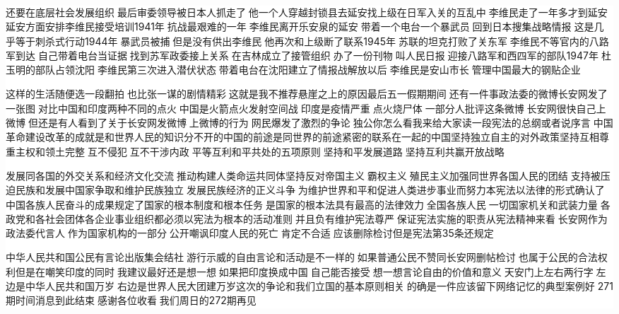 还要在底层社会发展组织 最后审委领导被日本人抓走了 他一个人穿越封锁县去延安找上级在日军入关的互乱中 李维民走了一年多才到延安 延安方面安排李维民接受培训1941年 抗战最艰难的一年 李维民离开乐安泉的延安 带着一个电台一个暴武员
回到日本搜集战略情报 这是几乎等于刺杀式行动1944年 暴武员被捕 但是没有供出李维民 他再次和上级断了联系1945年 苏联的坦克打败了关东军 李维民不等官内的八路军到达 自己带着电台当证据 找到苏军政委接上关系
在吉林成立了接管组织 办了一份刊物 叫人民日报 迎接八路军和西四军的部队1947年 杜玉明的部队占领沈阳 李维民第三次进入潜伏状态 带着电台在沈阳建立了情报战解放以后 李维民是安山市长 管理中国最大的钢贴企业

这样的生活随便选一段翻拍 也比张一谋的剧情精彩 这就是我不推荐悬崖之上的原因最后五一假期期间 还有一件事政法委的微博长安网发了一张图 对比中国和印度两种不同的点火 中国是火箭点火发射空间战
印度是疫情严重 点火烧尸体 一部分人批评这条微博 长安网很快自己上微博 但还是有人看到了关于长安网发微博 上微博的行为 网民爆发了激烈的争论 独公你怎么看我来给大家读一段宪法的总纲或者说序言
中国革命建设改革的成就是和世界人民的知识分不开的中国的前途是同世界的前途紧密的联系在一起的中国坚持独立自主的对外政策坚持互相尊重主权和领土完整 互不侵犯 互不干涉内政 平等互利和平共处的五项原则
坚持和平发展道路 坚持互利共赢开放战略

发展同各国的外交关系和经济文化交流 推动构建人类命运共同体坚持反对帝国主义 霸权主义 殖民主义加强同世界各国人民的团结 支持被压迫民族和发展中国家争取和维护民族独立
发展民族经济的正义斗争 为维护世界和平和促进人类进步事业而努力本宪法以法律的形式确认了中国各族人民奋斗的成果规定了国家的根本制度和根本任务 是国家的根本法具有最高的法律效力
全国各族人民 一切国家机关和武装力量 各政党和各社会团体各企业事业组织都必须以宪法为根本的活动准则 并且负有维护宪法尊严 保证宪法实施的职责从宪法精神来看 长安网作为政法委代言人 作为国家机构的一部分
公开嘲讽印度人民的死亡 肯定不合适 应该删除检讨但是宪法第35条还规定

中华人民共和国公民有言论出版集会结社 游行示威的自由言论和活动是不一样的 如果普通公民不赞同长安网删帖检讨 也属于公民的合法权利但是在嘲笑印度的同时 我建议最好还是想一想 如果把印度换成中国 自己能否接受 想一想言论自由的价值和意义
天安门上左右两行字 左边是中华人民共和国万岁 右边是世界人民大团建万岁这次的争论和我们立国的基本原则相关 的确是一件应该留下网络记忆的典型案例好 271期时间消息到此结束 感谢各位收看 我们周日的272期再见
